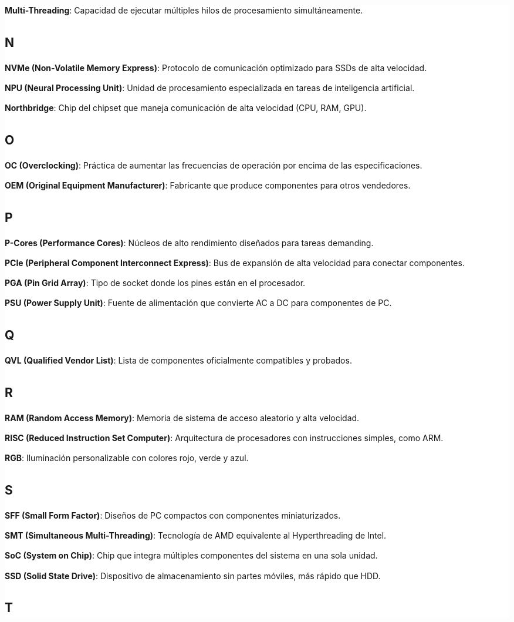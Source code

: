 **Multi-Threading**: Capacidad de ejecutar múltiples hilos de procesamiento simultáneamente.

## N

**NVMe (Non-Volatile Memory Express)**: Protocolo de comunicación optimizado para SSDs de alta velocidad.

**NPU (Neural Processing Unit)**: Unidad de procesamiento especializada en tareas de inteligencia artificial.

**Northbridge**: Chip del chipset que maneja comunicación de alta velocidad (CPU, RAM, GPU).

## O

**OC (Overclocking)**: Práctica de aumentar las frecuencias de operación por encima de las especificaciones.

**OEM (Original Equipment Manufacturer)**: Fabricante que produce componentes para otros vendedores.

## P

**P-Cores (Performance Cores)**: Núcleos de alto rendimiento diseñados para tareas demanding.

**PCIe (Peripheral Component Interconnect Express)**: Bus de expansión de alta velocidad para conectar componentes.

**PGA (Pin Grid Array)**: Tipo de socket donde los pines están en el procesador.

**PSU (Power Supply Unit)**: Fuente de alimentación que convierte AC a DC para componentes de PC.

## Q

**QVL (Qualified Vendor List)**: Lista de componentes oficialmente compatibles y probados.

## R

**RAM (Random Access Memory)**: Memoria de sistema de acceso aleatorio y alta velocidad.

**RISC (Reduced Instruction Set Computer)**: Arquitectura de procesadores con instrucciones simples, como ARM.

**RGB**: Iluminación personalizable con colores rojo, verde y azul.

## S

**SFF (Small Form Factor)**: Diseños de PC compactos con componentes miniaturizados.

**SMT (Simultaneous Multi-Threading)**: Tecnología de AMD equivalente al Hyperthreading de Intel.

**SoC (System on Chip)**: Chip que integra múltiples componentes del sistema en una sola unidad.

**SSD (Solid State Drive)**: Dispositivo de almacenamiento sin partes móviles, más rápido que HDD.

## T
